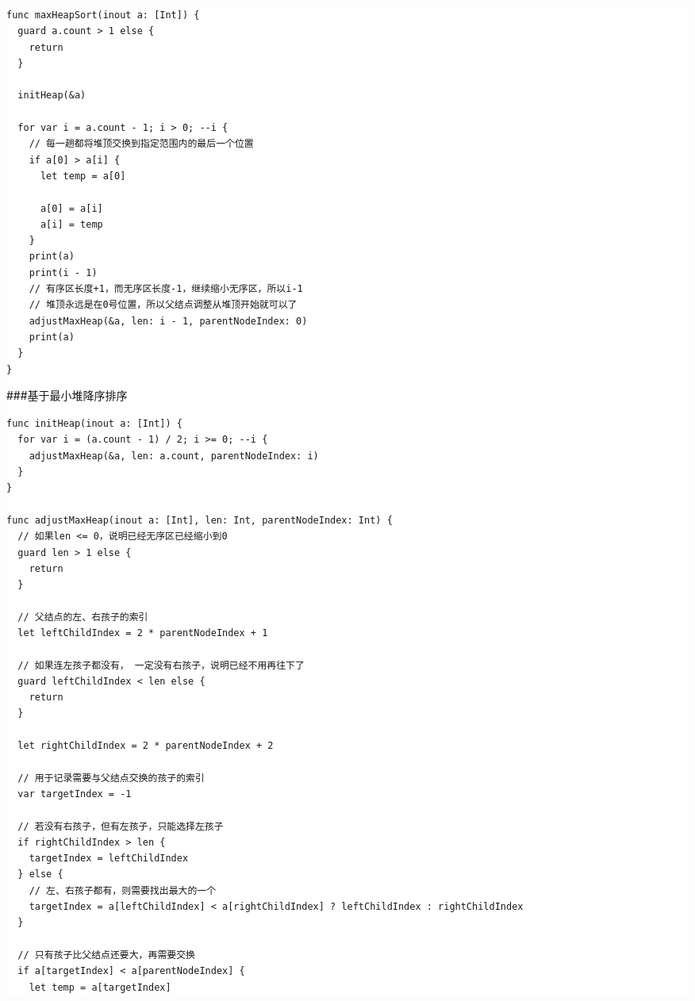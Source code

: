 ```
func maxHeapSort(inout a: [Int]) {
  guard a.count > 1 else {
    return
  }
  
  initHeap(&a)
  
  for var i = a.count - 1; i > 0; --i {
    // 每一趟都将堆顶交换到指定范围内的最后一个位置
    if a[0] > a[i] {
      let temp = a[0]
      
      a[0] = a[i]
      a[i] = temp
    }
    print(a)
    print(i - 1)
    // 有序区长度+1，而无序区长度-1，继续缩小无序区，所以i-1
    // 堆顶永远是在0号位置，所以父结点调整从堆顶开始就可以了
    adjustMaxHeap(&a, len: i - 1, parentNodeIndex: 0)
    print(a)
  }
}
```

###基于最小堆降序排序

```
func initHeap(inout a: [Int]) {
  for var i = (a.count - 1) / 2; i >= 0; --i {
    adjustMaxHeap(&a, len: a.count, parentNodeIndex: i)
  }
}

func adjustMaxHeap(inout a: [Int], len: Int, parentNodeIndex: Int) {
  // 如果len <= 0，说明已经无序区已经缩小到0
  guard len > 1 else {
    return
  }
  
  // 父结点的左、右孩子的索引
  let leftChildIndex = 2 * parentNodeIndex + 1
  
  // 如果连左孩子都没有， 一定没有右孩子，说明已经不用再往下了
  guard leftChildIndex < len else {
    return
  }
  
  let rightChildIndex = 2 * parentNodeIndex + 2
  
  // 用于记录需要与父结点交换的孩子的索引
  var targetIndex = -1
  
  // 若没有右孩子，但有左孩子，只能选择左孩子
  if rightChildIndex > len {
    targetIndex = leftChildIndex
  } else {
    // 左、右孩子都有，则需要找出最大的一个
    targetIndex = a[leftChildIndex] < a[rightChildIndex] ? leftChildIndex : rightChildIndex
  }
  
  // 只有孩子比父结点还要大，再需要交换
  if a[targetIndex] < a[parentNodeIndex] {
    let temp = a[targetIndex]
```
